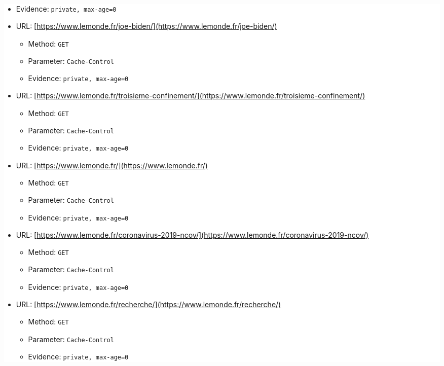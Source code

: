   
  * Evidence: `private, max-age=0`
  
  
  
  
* URL: [https://www.lemonde.fr/joe-biden/](https://www.lemonde.fr/joe-biden/)
  
  
  * Method: `GET`
  
  
  * Parameter: `Cache-Control`
  
  
  * Evidence: `private, max-age=0`
  
  
  
  
* URL: [https://www.lemonde.fr/troisieme-confinement/](https://www.lemonde.fr/troisieme-confinement/)
  
  
  * Method: `GET`
  
  
  * Parameter: `Cache-Control`
  
  
  * Evidence: `private, max-age=0`
  
  
  
  
* URL: [https://www.lemonde.fr/](https://www.lemonde.fr/)
  
  
  * Method: `GET`
  
  
  * Parameter: `Cache-Control`
  
  
  * Evidence: `private, max-age=0`
  
  
  
  
* URL: [https://www.lemonde.fr/coronavirus-2019-ncov/](https://www.lemonde.fr/coronavirus-2019-ncov/)
  
  
  * Method: `GET`
  
  
  * Parameter: `Cache-Control`
  
  
  * Evidence: `private, max-age=0`
  
  
  
  
* URL: [https://www.lemonde.fr/recherche/](https://www.lemonde.fr/recherche/)
  
  
  * Method: `GET`
  
  
  * Parameter: `Cache-Control`
  
  
  * Evidence: `private, max-age=0`
  